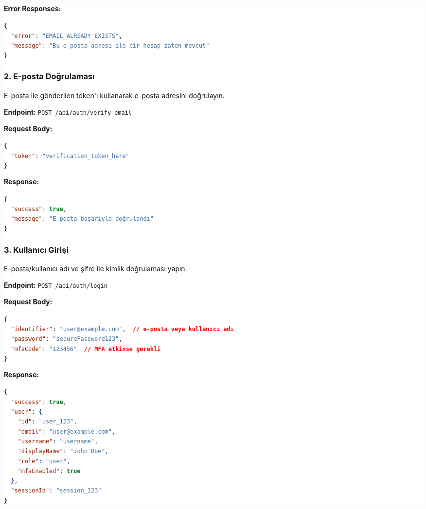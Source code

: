 **Error Responses:**
```json
{
  "error": "EMAIL_ALREADY_EXISTS",
  "message": "Bu e-posta adresi ile bir hesap zaten mevcut"
}
```

### 2. E-posta Doğrulaması

E-posta ile gönderilen token'ı kullanarak e-posta adresini doğrulayın.

**Endpoint:** `POST /api/auth/verify-email`

**Request Body:**
```json
{
  "token": "verification_token_here"
}
```

**Response:**
```json
{
  "success": true,
  "message": "E-posta başarıyla doğrulandı"
}
```

### 3. Kullanıcı Girişi

E-posta/kullanıcı adı ve şifre ile kimlik doğrulaması yapın.

**Endpoint:** `POST /api/auth/login`

**Request Body:**
```json
{
  "identifier": "user@example.com",  // e-posta veya kullanıcı adı
  "password": "securePassword123",
  "mfaCode": "123456"  // MFA etkinse gerekli
}
```

**Response:**
```json
{
  "success": true,
  "user": {
    "id": "user_123",
    "email": "user@example.com",
    "username": "username",
    "displayName": "John Doe",
    "role": "user",
    "mfaEnabled": true
  },
  "sessionId": "session_123"
}
```
